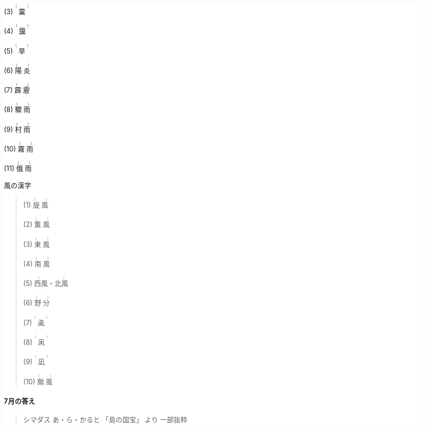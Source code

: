  
(3) <ruby>霙<rp>(</rp><rt>（　　　）</rt><rp>)</rp></ruby>

 
(4) <ruby>靄<rp>(</rp><rt>（　　　）</rt><rp>)</rp></ruby>

 
(5) <ruby>旱<rp>(</rp><rt>（　　　）</rt><rp>)</rp></ruby>

 
(6) <ruby class="ruby_level_7">陽炎<rp>(</rp><rt>（　　　）</rt><rp>)</rp></ruby>

 
(7) <ruby>霹靂<rp>(</rp><rt>（　　　）</rt><rp>)</rp></ruby>

 
(8) <ruby>驟雨<rp>(</rp><rt>（　　　）</rt><rp>)</rp></ruby>

 
(9) <ruby class="ruby_level_1">村雨<rp>(</rp><rt>（　　　）</rt><rp>)</rp></ruby>

 
(10) <ruby class="ruby_level_7">霧雨<rp>(</rp><rt>（　　　）</rt><rp>)</rp></ruby>

 
(11) <ruby>俄雨<rp>(</rp><rt>（　　　）</rt><rp>)</rp></ruby>


</blockquote>
 
風の漢字
 

<blockquote markdown="1">
(1) <ruby class="ruby_level_7">旋風<rp>(</rp><rt>（　　　）</rt><rp>)</rp></ruby>

 
(2) <ruby class="ruby_level_7">薫風<rp>(</rp><rt>（　　　）</rt><rp>)</rp></ruby>

 
(3) <ruby class="ruby_level_2">東風<rp>(</rp><rt>（　　　）</rt><rp>)</rp></ruby>

 
(4) <ruby class="ruby_level_2">南風<rp>(</rp><rt>（　　　）</rt><rp>)</rp></ruby>

 
(5) <ruby class="ruby_level_2">西風・北風<rp>(</rp><rt>（　　　）</rt><rp>)</rp></ruby>

 
(6) <ruby class="ruby_level_2">野分<rp>(</rp><rt>（　　　）</rt><rp>)</rp></ruby>

 
(7) <ruby>颪<rp>(</rp><rt>（　　　）</rt><rp>)</rp></ruby>

 
(8) <ruby>凩<rp>(</rp><rt>（　　　）</rt><rp>)</rp></ruby>

 
(9) <ruby>凪<rp>(</rp><rt>（　　　）</rt><rp>)</rp></ruby>

 
(10) <ruby>颱風<rp>(</rp><rt>（　　　）</rt><rp>)</rp></ruby>


</blockquote>
 
#### <span data-dur="2.808" data-begin="342.406" id="xmri_0076" markdown="1">7月の答え</span>

<blockquote markdown="1">
<span data-dur="1.972" data-begin="345.214" id="xmri_0077" markdown="1">シマダス あ・ら・かると</span>
<span data-dur="1.71" data-begin="347.186" id="xmri_0078" markdown="1">「島の国宝」 より</span>
<span data-dur="2.597" data-begin="348.896" id="xmri_0079" markdown="1">一部抜粋</span>

